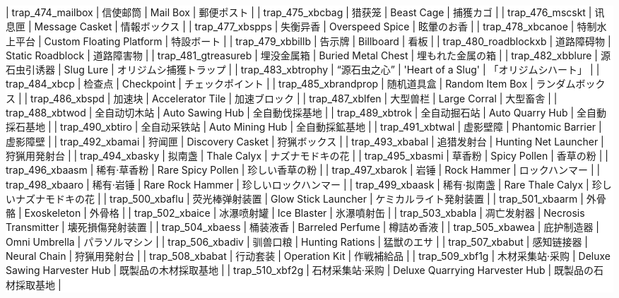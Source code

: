 | trap_474_mailbox | 信使邮筒 | Mail Box | 郵便ポスト |
| trap_475_xbcbag | 猎获笼 | Beast Cage | 捕獲カゴ |
| trap_476_mscskt | 讯息匣 | Message Casket | 情報ボックス |
| trap_477_xbspps | 失衡异香 | Overspeed Spice | 眩暈のお香 |
| trap_478_xbcanoe | 特制水上平台 | Custom Floating Platform | 特設ボート |
| trap_479_xbbillb | 告示牌 | Billboard | 看板 |
| trap_480_roadblockxb | 道路障碍物 | Static Roadblock | 道路障害物 |
| trap_481_gtreasureb | 埋没金属箱 | Buried Metal Chest | 埋もれた金属の箱 |
| trap_482_xbblure | 源石虫引诱器 | Slug Lure | オリジムシ捕獲トラップ |
| trap_483_xbtrophy | “源石虫之心” | 'Heart of a Slug' | 「オリジムシハート」 |
| trap_484_xbcp | 检查点 | Checkpoint | チェックポイント |
| trap_485_xbrandprop | 随机道具盒 | Random Item Box | ランダムボックス |
| trap_486_xbspd | 加速块 | Accelerator Tile | 加速ブロック |
| trap_487_xblfen | 大型兽栏 | Large Corral | 大型畜舎 |
| trap_488_xbtwod | 全自动切木站 | Auto Sawing Hub | 全自動伐採基地 |
| trap_489_xbtrok | 全自动掘石站 | Auto Quarry Hub | 全自動採石基地 |
| trap_490_xbtiro | 全自动采铁站 | Auto Mining Hub | 全自動採鉱基地 |
| trap_491_xbtwal | 虚影壁障 | Phantomic Barrier | 虚影障壁 |
| trap_492_xbamai | 狩闻匣 | Discovery Casket | 狩猟ボックス |
| trap_493_xbabal | 追猎发射台 | Hunting Net Launcher | 狩猟用発射台 |
| trap_494_xbasky | 拟南盏 | Thale Calyx | ナズナモドキの花 |
| trap_495_xbasmi | 草香粉 | Spicy Pollen | 香草の粉 |
| trap_496_xbaasm | 稀有·草香粉 | Rare Spicy Pollen | 珍しい香草の粉 |
| trap_497_xbarok | 岩锤 | Rock Hammer | ロックハンマー |
| trap_498_xbaaro | 稀有·岩锤 | Rare Rock Hammer | 珍しいロックハンマー |
| trap_499_xbaask | 稀有·拟南盏 | Rare Thale Calyx | 珍しいナズナモドキの花 |
| trap_500_xbaflu | 荧光棒弹射装置 | Glow Stick Launcher | ケミカルライト発射装置 |
| trap_501_xbaarm | 外骨骼 | Exoskeleton | 外骨格 |
| trap_502_xbaice | 冰瀑喷射罐 | Ice Blaster | 氷瀑噴射缶 |
| trap_503_xbabla | 凋亡发射器 | Necrosis Transmitter | 壊死損傷発射装置 |
| trap_504_xbaess | 桶装液香 | Barreled Perfume | 樽詰め香液 |
| trap_505_xbawea | 庇护制造器 | Omni Umbrella | パラソルマシン |
| trap_506_xbadiv | 驯兽口粮 | Hunting Rations | 猛獣のエサ |
| trap_507_xbabut | 感知链接器 | Neural Chain | 狩猟用発射台 |
| trap_508_xbabat | 行动套装 | Operation Kit | 作戦補給品 |
| trap_509_xbf1g | 木材采集站·采购 | Deluxe Sawing Harvester Hub | 既製品の木材採取基地 |
| trap_510_xbf2g | 石材采集站·采购 | Deluxe Quarrying Harvester Hub | 既製品の石材採取基地 |